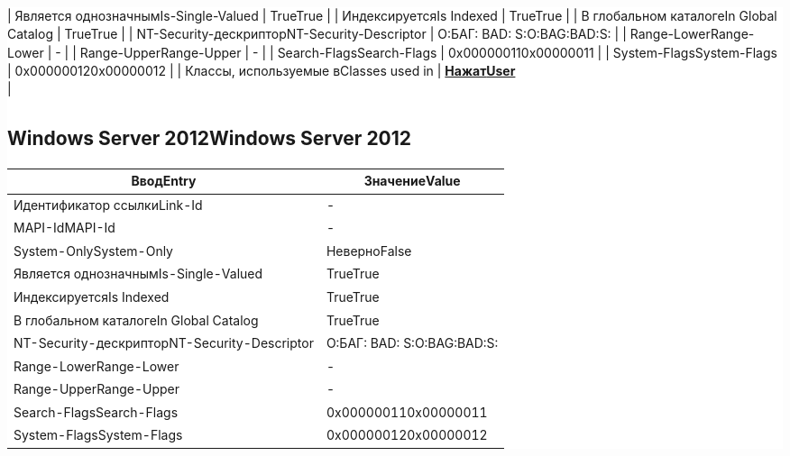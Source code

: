 | <span data-ttu-id="67708-232">Является однозначным</span><span class="sxs-lookup"><span data-stu-id="67708-232">Is-Single-Valued</span></span>       | <span data-ttu-id="67708-233">True</span><span class="sxs-lookup"><span data-stu-id="67708-233">True</span></span>                              |
| <span data-ttu-id="67708-234">Индексируется</span><span class="sxs-lookup"><span data-stu-id="67708-234">Is Indexed</span></span>             | <span data-ttu-id="67708-235">True</span><span class="sxs-lookup"><span data-stu-id="67708-235">True</span></span>                              |
| <span data-ttu-id="67708-236">В глобальном каталоге</span><span class="sxs-lookup"><span data-stu-id="67708-236">In Global Catalog</span></span>      | <span data-ttu-id="67708-237">True</span><span class="sxs-lookup"><span data-stu-id="67708-237">True</span></span>                              |
| <span data-ttu-id="67708-238">NT-Security-дескриптор</span><span class="sxs-lookup"><span data-stu-id="67708-238">NT-Security-Descriptor</span></span> | <span data-ttu-id="67708-239">О:БАГ: BAD: S:</span><span class="sxs-lookup"><span data-stu-id="67708-239">O:BAG:BAD:S:</span></span>                      |
| <span data-ttu-id="67708-240">Range-Lower</span><span class="sxs-lookup"><span data-stu-id="67708-240">Range-Lower</span></span>            | \-                                |
| <span data-ttu-id="67708-241">Range-Upper</span><span class="sxs-lookup"><span data-stu-id="67708-241">Range-Upper</span></span>            | \-                                |
| <span data-ttu-id="67708-242">Search-Flags</span><span class="sxs-lookup"><span data-stu-id="67708-242">Search-Flags</span></span>           | <span data-ttu-id="67708-243">0x00000011</span><span class="sxs-lookup"><span data-stu-id="67708-243">0x00000011</span></span>                        |
| <span data-ttu-id="67708-244">System-Flags</span><span class="sxs-lookup"><span data-stu-id="67708-244">System-Flags</span></span>           | <span data-ttu-id="67708-245">0x00000012</span><span class="sxs-lookup"><span data-stu-id="67708-245">0x00000012</span></span>                        |
| <span data-ttu-id="67708-246">Классы, используемые в</span><span class="sxs-lookup"><span data-stu-id="67708-246">Classes used in</span></span>        | [<span data-ttu-id="67708-247">**Нажат**</span><span class="sxs-lookup"><span data-stu-id="67708-247">**User**</span></span>](c-user.md)<br/> |



## <a name="windows-server-2012"></a><span data-ttu-id="67708-248">Windows Server 2012</span><span class="sxs-lookup"><span data-stu-id="67708-248">Windows Server 2012</span></span>



| <span data-ttu-id="67708-249">Ввод</span><span class="sxs-lookup"><span data-stu-id="67708-249">Entry</span></span> | <span data-ttu-id="67708-250">Значение</span><span class="sxs-lookup"><span data-stu-id="67708-250">Value</span></span> |
|------------------------|-----------------------------------|
| <span data-ttu-id="67708-251">Идентификатор ссылки</span><span class="sxs-lookup"><span data-stu-id="67708-251">Link-Id</span></span>                | \-                                |
| <span data-ttu-id="67708-252">MAPI-Id</span><span class="sxs-lookup"><span data-stu-id="67708-252">MAPI-Id</span></span>                | \-                                |
| <span data-ttu-id="67708-253">System-Only</span><span class="sxs-lookup"><span data-stu-id="67708-253">System-Only</span></span>            | <span data-ttu-id="67708-254">Неверно</span><span class="sxs-lookup"><span data-stu-id="67708-254">False</span></span>                             |
| <span data-ttu-id="67708-255">Является однозначным</span><span class="sxs-lookup"><span data-stu-id="67708-255">Is-Single-Valued</span></span>       | <span data-ttu-id="67708-256">True</span><span class="sxs-lookup"><span data-stu-id="67708-256">True</span></span>                              |
| <span data-ttu-id="67708-257">Индексируется</span><span class="sxs-lookup"><span data-stu-id="67708-257">Is Indexed</span></span>             | <span data-ttu-id="67708-258">True</span><span class="sxs-lookup"><span data-stu-id="67708-258">True</span></span>                              |
| <span data-ttu-id="67708-259">В глобальном каталоге</span><span class="sxs-lookup"><span data-stu-id="67708-259">In Global Catalog</span></span>      | <span data-ttu-id="67708-260">True</span><span class="sxs-lookup"><span data-stu-id="67708-260">True</span></span>                              |
| <span data-ttu-id="67708-261">NT-Security-дескриптор</span><span class="sxs-lookup"><span data-stu-id="67708-261">NT-Security-Descriptor</span></span> | <span data-ttu-id="67708-262">О:БАГ: BAD: S:</span><span class="sxs-lookup"><span data-stu-id="67708-262">O:BAG:BAD:S:</span></span>                      |
| <span data-ttu-id="67708-263">Range-Lower</span><span class="sxs-lookup"><span data-stu-id="67708-263">Range-Lower</span></span>            | \-                                |
| <span data-ttu-id="67708-264">Range-Upper</span><span class="sxs-lookup"><span data-stu-id="67708-264">Range-Upper</span></span>            | \-                                |
| <span data-ttu-id="67708-265">Search-Flags</span><span class="sxs-lookup"><span data-stu-id="67708-265">Search-Flags</span></span>           | <span data-ttu-id="67708-266">0x00000011</span><span class="sxs-lookup"><span data-stu-id="67708-266">0x00000011</span></span>                        |
| <span data-ttu-id="67708-267">System-Flags</span><span class="sxs-lookup"><span data-stu-id="67708-267">System-Flags</span></span>           | <span data-ttu-id="67708-268">0x00000012</span><span class="sxs-lookup"><span data-stu-id="67708-268">0x00000012</span></span>                        |